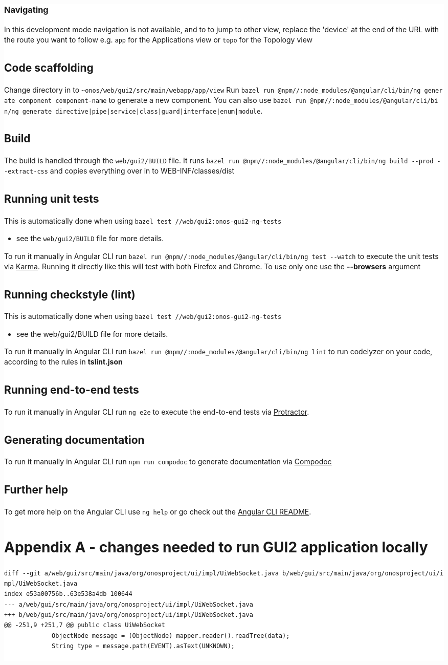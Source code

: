 ### Navigating
In this development mode navigation is not available, and to to jump to other view, 
replace the 'device' at the end of the URL with the route you want to follow
e.g. `app` for the Applications view or `topo` for the Topology view

## Code scaffolding
Change directory in to `~onos/web/gui2/src/main/webapp/app/view`
Run `bazel run @npm//:node_modules/@angular/cli/bin/ng generate component component-name` to generate a new component.
You can also use `bazel run @npm//:node_modules/@angular/cli/bin/ng generate directive|pipe|service|class|guard|interface|enum|module`.

## Build
The build is handled through the `web/gui2/BUILD` file. 
It runs `bazel run @npm//:node_modules/@angular/cli/bin/ng build --prod --extract-css`
and copies everything over in to WEB-INF/classes/dist

## Running unit tests
This is automatically done when using `bazel test //web/gui2:onos-gui2-ng-tests`
 - see the `web/gui2/BUILD` file for more details.

To run it manually in Angular CLI run
`bazel run @npm//:node_modules/@angular/cli/bin/ng test --watch` to execute the unit tests
via [Karma](https://karma-runner.github.io). Running it directly like this will
test with both Firefox and Chrome. To use only one use the __--browsers__ argument

## Running checkstyle (lint)
This is automatically done when using `bazel test //web/gui2:onos-gui2-ng-tests`
- see the web/gui2/BUILD file for more details.

To run it manually in Angular CLI run
`bazel run @npm//:node_modules/@angular/cli/bin/ng lint` to run codelyzer on your code,
according to the rules in __tslint.json__

## Running end-to-end tests
To run it manually in Angular CLI run `ng e2e` to execute the end-to-end tests
via [Protractor](http://www.protractortest.org/).

## Generating documentation
To run it manually in Angular CLI run `npm run compodoc` to generate documentation
via [Compodoc](https://github.com/compodoc/compodoc)

## Further help
To get more help on the Angular CLI use `ng help` or go check out the
[Angular CLI README](https://github.com/angular/angular-cli/blob/master/README.md).


# Appendix A - changes needed to run GUI2 application locally
```text
diff --git a/web/gui/src/main/java/org/onosproject/ui/impl/UiWebSocket.java b/web/gui/src/main/java/org/onosproject/ui/impl/UiWebSocket.java
index e53a00756b..63e538a4db 100644
--- a/web/gui/src/main/java/org/onosproject/ui/impl/UiWebSocket.java
+++ b/web/gui/src/main/java/org/onosproject/ui/impl/UiWebSocket.java
@@ -251,9 +251,7 @@ public class UiWebSocket
             ObjectNode message = (ObjectNode) mapper.reader().readTree(data);
             String type = message.path(EVENT).asText(UNKNOWN);
 
```